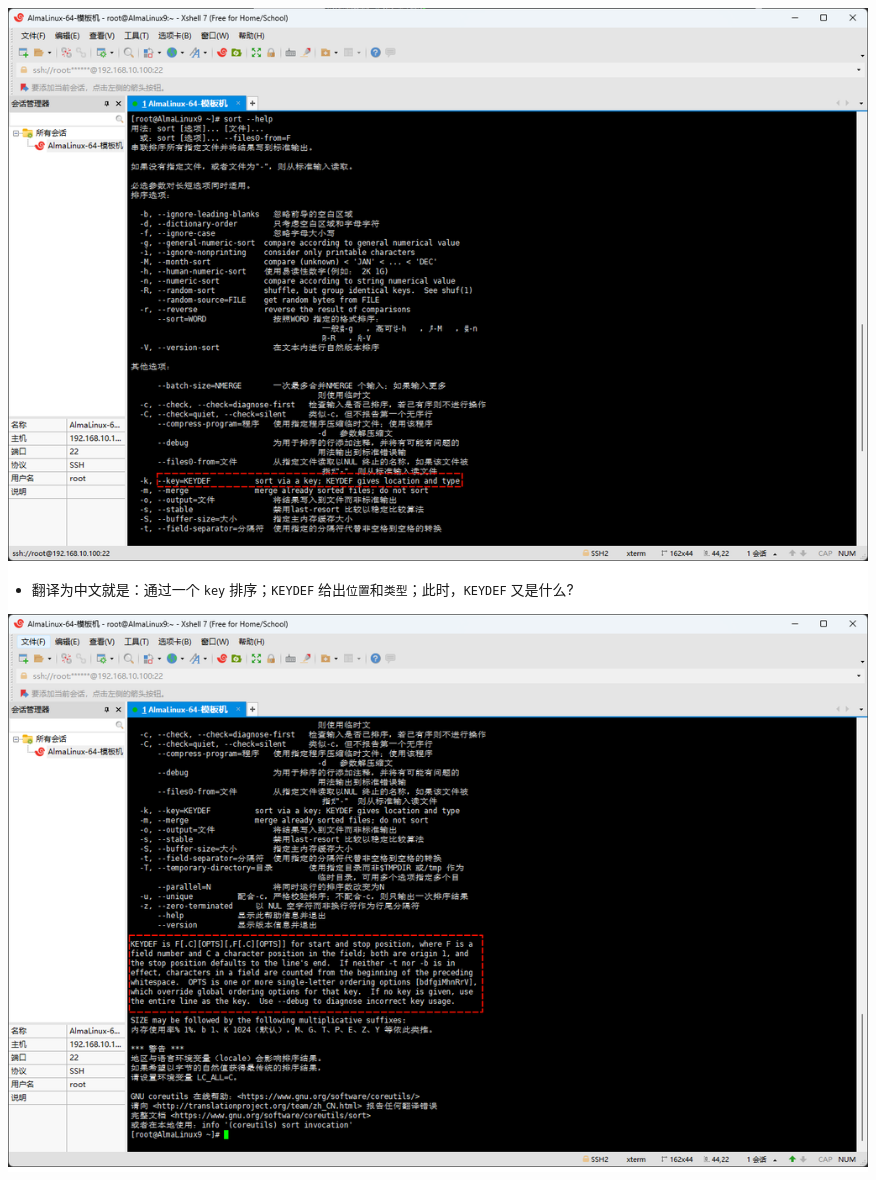 ![image-20240201195841244](./assets/34.png)

* 翻译为中文就是：通过一个 `key` 排序；`KEYDEF` 给出`位置`和`类型`；此时，`KEYDEF` 又是什么?

![image-20240201200013163](./assets/35.png)
